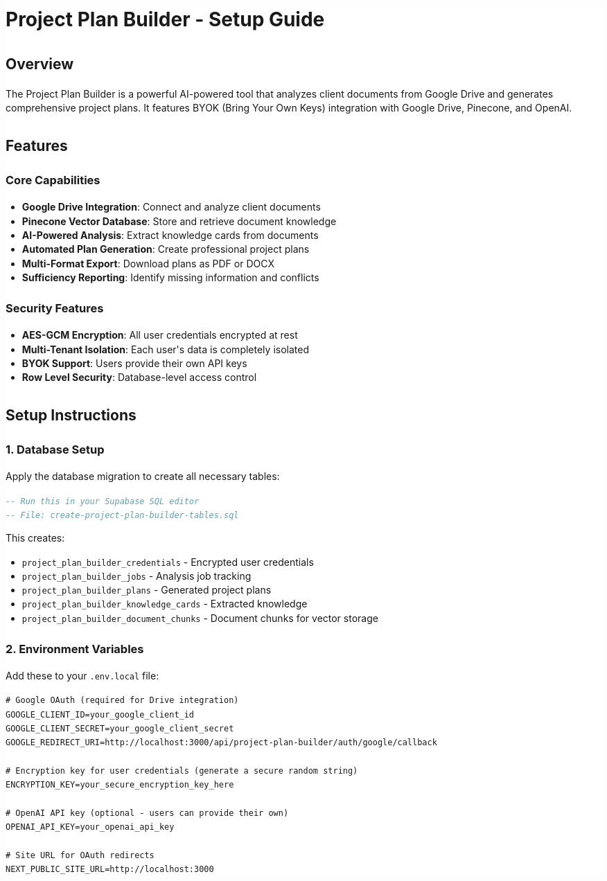 # Project Plan Builder - Setup Guide

## Overview

The Project Plan Builder is a powerful AI-powered tool that analyzes client documents from Google Drive and generates comprehensive project plans. It features BYOK (Bring Your Own Keys) integration with Google Drive, Pinecone, and OpenAI.

## Features

### Core Capabilities

- **Google Drive Integration**: Connect and analyze client documents
- **Pinecone Vector Database**: Store and retrieve document knowledge
- **AI-Powered Analysis**: Extract knowledge cards from documents
- **Automated Plan Generation**: Create professional project plans
- **Multi-Format Export**: Download plans as PDF or DOCX
- **Sufficiency Reporting**: Identify missing information and conflicts

### Security Features

- **AES-GCM Encryption**: All user credentials encrypted at rest
- **Multi-Tenant Isolation**: Each user's data is completely isolated
- **BYOK Support**: Users provide their own API keys
- **Row Level Security**: Database-level access control

## Setup Instructions

### 1. Database Setup

Apply the database migration to create all necessary tables:

```sql
-- Run this in your Supabase SQL editor
-- File: create-project-plan-builder-tables.sql
```

This creates:

- `project_plan_builder_credentials` - Encrypted user credentials
- `project_plan_builder_jobs` - Analysis job tracking
- `project_plan_builder_plans` - Generated project plans
- `project_plan_builder_knowledge_cards` - Extracted knowledge
- `project_plan_builder_document_chunks` - Document chunks for vector storage

### 2. Environment Variables

Add these to your `.env.local` file:

```env
# Google OAuth (required for Drive integration)
GOOGLE_CLIENT_ID=your_google_client_id
GOOGLE_CLIENT_SECRET=your_google_client_secret
GOOGLE_REDIRECT_URI=http://localhost:3000/api/project-plan-builder/auth/google/callback

# Encryption key for user credentials (generate a secure random string)
ENCRYPTION_KEY=your_secure_encryption_key_here

# OpenAI API key (optional - users can provide their own)
OPENAI_API_KEY=your_openai_api_key

# Site URL for OAuth redirects
NEXT_PUBLIC_SITE_URL=http://localhost:3000
```
